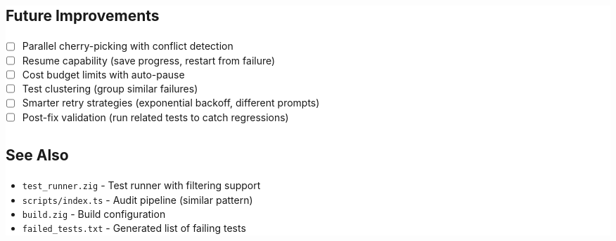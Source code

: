 ## Future Improvements

- [ ] Parallel cherry-picking with conflict detection
- [ ] Resume capability (save progress, restart from failure)
- [ ] Cost budget limits with auto-pause
- [ ] Test clustering (group similar failures)
- [ ] Smarter retry strategies (exponential backoff, different prompts)
- [ ] Post-fix validation (run related tests to catch regressions)

## See Also

- `test_runner.zig` - Test runner with filtering support
- `scripts/index.ts` - Audit pipeline (similar pattern)
- `build.zig` - Build configuration
- `failed_tests.txt` - Generated list of failing tests
